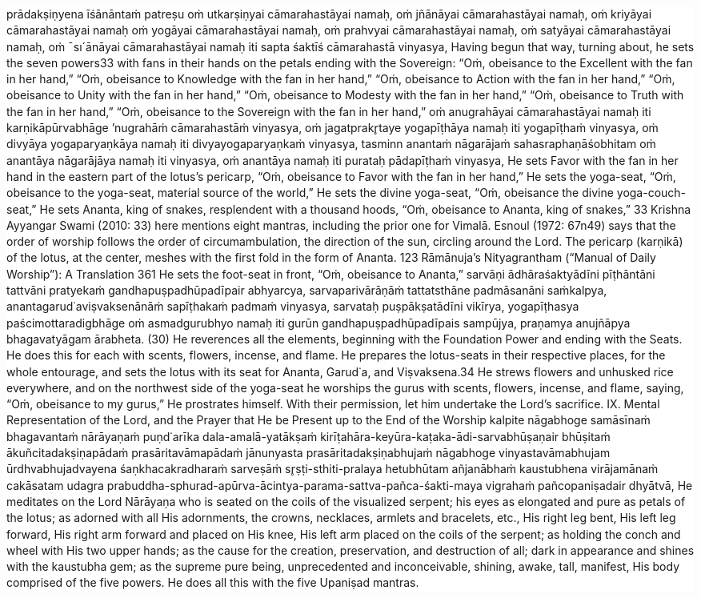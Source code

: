 prādakṣiṇyena īśānāntaṁ patreṣu 
oṁ utkarṣiṇyai cāmarahastāyai namaḥ, 
oṁ jñānāyai cāmarahastāyai namaḥ, 
oṁ kriyāyai cāmarahastāyai namaḥ oṁ yogāyai cāmarahastāyai namaḥ, 
oṁ prahvyai cāmarahastāyai namaḥ, 
oṁ satyāyai cāmarahastāyai namaḥ, 
oṁ ¯sı´ānāyai cāmarahastāyai namaḥ iti 
sapta śaktīś cāmarahastā vinyasya, 
Having begun that way, turning about, he sets the seven powers33 with fans in their hands on the petals ending with the Sovereign: 
“Oṁ, obeisance to the Excellent with the fan in her hand,” 
“Oṁ, obeisance to Knowledge with the fan in her hand,” 
“Oṁ, obeisance to Action with the fan in her hand,” 
“Oṁ, obeisance to Unity with the fan in her hand,” 
“Oṁ, obeisance to Modesty with the fan in her hand,” 
“Oṁ, obeisance to Truth with the fan in her hand,” 
“Oṁ, obeisance to the Sovereign with the fan in her hand,” 
oṁ anugrahāyai cāmarahastāyai namaḥ iti karṇikāpūrvabhāge ’nugrahāṁ cāmarahastāṁ vinyasya, oṁ jagatprakr̥taye yogapīṭhāya namaḥ iti yogapīṭhaṁ vinyasya, oṁ divyāya yogaparyaṇkāya namaḥ iti divyayogaparyaṇkaṁ vinyasya, tasminn anantaṁ nāgarājaṁ sahasraphaṇāśobhitam oṁ anantāya nāgarājāya namaḥ iti vinyasya, 
oṁ anantāya namaḥ iti purataḥ pādapīṭhaṁ vinyasya, 
He sets Favor with the fan in her hand in the eastern part of the lotus’s pericarp, “Oṁ, obeisance to Favor with the fan in her hand,” 
He sets the yoga-seat, 
“Oṁ, obeisance to the yoga-seat, material source of the world,” He sets the divine yoga-seat, 
“Oṁ, obeisance the divine yoga-couch-seat,” 
He sets Ananta, king of snakes, resplendent with a thousand hoods, “Oṁ, obeisance to Ananta, king of snakes,” 
33 Krishna Ayyangar Swami (2010: 33) here mentions eight mantras, including the prior one for Vimalā. Esnoul (1972: 67n49) says that the order of worship follows the order of circumambulation, the direction of the sun, circling around the Lord. The pericarp (karṇikā) of the lotus, at the center, meshes with the first fold in the form of Ananta. 
123
Rāmānuja’s Nityagrantham (“Manual of Daily Worship”): A Translation 361 
He sets the foot-seat in front, 
“Oṁ, obeisance to Ananta,” 
sarvāṇi ādhāraśaktyādīni pīṭhāntāni tattvāni pratyekaṁ gandhapuṣpadhūpadīpair abhyarcya, sarvaparivārāṇāṁ tattatsthāne padmāsanāni saṁkalpya, anantagarud˙aviṣvaksenānāṁ sapīṭhakaṁ padmaṁ vinyasya, sarvataḥ puṣpākṣatādīni vikīrya, yogapīṭhasya paścimottaradigbhāge 
oṁ asmadgurubhyo namaḥ iti gurūn gandhapuṣpadhūpadīpais sampūjya, praṇamya anujñāpya bhagavatyāgam ārabheta. (30) 
He reverences all the elements, beginning with the Foundation Power and ending with the Seats. He does this for each with scents, flowers, incense, and flame. He prepares the lotus-seats in their respective places, for the whole entourage, and sets the lotus with its seat for Ananta, Garud˙a, and Viṣvaksena.34 He strews flowers and unhusked rice everywhere, and on the northwest side of the yoga-seat he worships the gurus with scents, flowers, incense, and flame, saying, 
“Oṁ, obeisance to my gurus,” 
He prostrates himself. With their permission, let him undertake the Lord’s sacrifice. 
IX. Mental Representation of the Lord, and the Prayer that He be Present up to the End of the Worship 
kalpite nāgabhoge samāsīnaṁ bhagavantaṁ nārāyaṇaṁ puṇd˙arīka dala-amalā-yatākṣaṁ kirīṭahāra-keyūra-kaṭaka-ādi-sarvabhūṣaṇair bhūṣitaṁ ākuñcitadakṣiṇapādaṁ prasāritavāmapādaṁ jānunyasta prasāritadakṣiṇabhujaṁ nāgabhoge vinyastavāmabhujam ūrdhvabhujadvayena śaṇkhacakradharaṁ sarveṣāṁ sr̥ṣṭi-sthiti-pralaya hetubhūtam añjanābhaṁ kaustubhena virājamānaṁ cakāsatam udagra prabuddha-sphurad-apūrva-ācintya-parama-sattva-pañca-śakti-maya vigrahaṁ pañcopaniṣadair dhyātvā, 
He meditates on the Lord Nārāyaṇa who is seated on the coils of the visualized serpent; his eyes as elongated and pure as petals of the lotus; as adorned with all His adornments, the crowns, necklaces, armlets and bracelets, etc., His right leg bent, His left leg forward, His right arm forward and placed on His knee, His left arm placed on the coils of the serpent; as holding the conch and wheel with His two upper hands; as the cause for the creation, preservation, and destruction of all; dark in appearance and shines with the kaustubha gem; as the supreme pure being, unprecedented and inconceivable, shining, awake, tall, manifest, His body comprised of the five powers. He does all this with the five Upaniṣad mantras. 